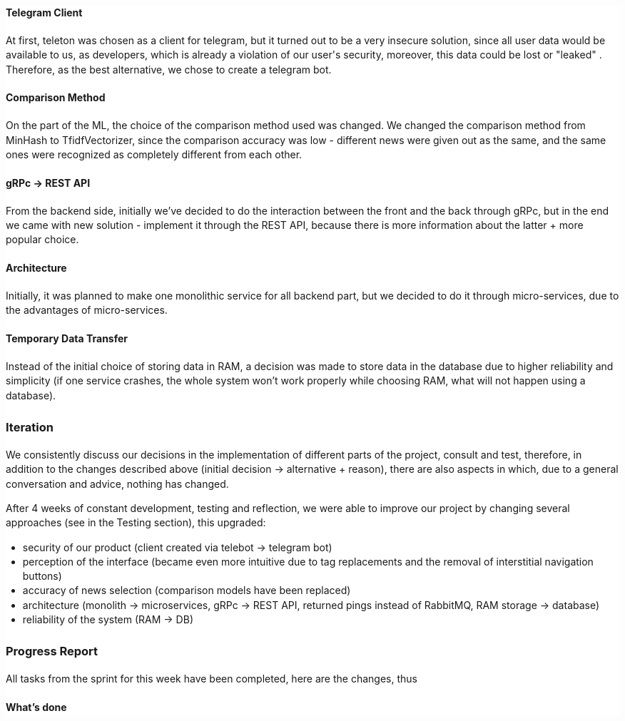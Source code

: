 #### Telegram Client

At first, teleton was chosen as a client for telegram, but it turned out to be a very insecure solution, since all user data would be available to us, as developers, which is already a violation of our user's security, moreover, this data could be lost or "leaked" . Therefore, as the best alternative, we chose to create a telegram bot.

#### Comparison Method

On the part of the ML, the choice of the comparison method used was changed. We changed the comparison method from MinHash to TfidfVectorizer, since the comparison accuracy was low - different news were given out as the same, and the same ones were recognized as completely different from each other.

#### gRPc → REST API

From the backend side, initially we’ve decided to do the interaction between the front and the back through gRPc, but in the end we came with new solution - implement it through the REST API, because there is more information about the latter + more popular choice.

#### Architecture

Initially, it was planned to make one monolithic service for all backend part, but we decided to do it through micro-services, due to the advantages of micro-services.

#### Temporary Data Transfer

Instead of the initial choice of storing data in RAM, a decision was made to store data in the database due to higher reliability and simplicity (if one service crashes, the whole system won’t work properly while choosing RAM, what will not happen using a database).

### Iteration

We consistently discuss our decisions in the implementation of different parts of the project, consult and test, therefore, in addition to the changes described above (initial decision -> alternative + reason), there are also aspects in which, due to a general conversation and advice, nothing has changed.

After 4 weeks of constant development, testing and reflection, we were able to improve our project by changing several approaches (see in the Testing section), this upgraded:

- security of our product (client created via telebot -> telegram bot)
- perception of the interface (became even more intuitive due to tag replacements and the removal of interstitial navigation buttons)
- accuracy of news selection (comparison models have been replaced)
- architecture (monolith → microservices, gRPc → REST API, returned pings instead of RabbitMQ, RAM storage → database)
- reliability of the system (RAM → DB)

### Progress Report

All tasks from the sprint for this week have been completed, here are the changes, thus

#### What’s done
